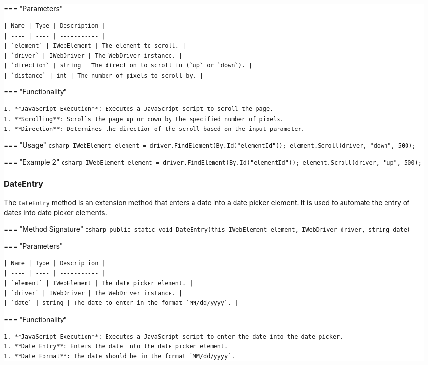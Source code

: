 === "Parameters"

	| Name | Type | Description |
	| ---- | ---- | ----------- |
	| `element` | IWebElement | The element to scroll. |
	| `driver` | IWebDriver | The WebDriver instance. |
	| `direction` | string | The direction to scroll in (`up` or `down`). |
	| `distance` | int | The number of pixels to scroll by. |

=== "Functionality"

	1. **JavaScript Execution**: Executes a JavaScript script to scroll the page.
	1. **Scrolling**: Scrolls the page up or down by the specified number of pixels.
	1. **Direction**: Determines the direction of the scroll based on the input parameter.

=== "Usage"
	```csharp
	IWebElement element = driver.FindElement(By.Id("elementId"));
	element.Scroll(driver, "down", 500);
	```

=== "Example 2"
	```csharp
	IWebElement element = driver.FindElement(By.Id("elementId"));
	element.Scroll(driver, "up", 500);
	```

### DateEntry

The `DateEntry` method is an extension method that enters a date into a date picker element. It is used to automate the entry of dates into date picker elements.

=== "Method Signature"
	```csharp
	public static void DateEntry(this IWebElement element, IWebDriver driver, string date)
	```

=== "Parameters"

	| Name | Type | Description |
	| ---- | ---- | ----------- |
	| `element` | IWebElement | The date picker element. |
	| `driver` | IWebDriver | The WebDriver instance. |
	| `date` | string | The date to enter in the format `MM/dd/yyyy`. |

=== "Functionality"

	1. **JavaScript Execution**: Executes a JavaScript script to enter the date into the date picker.
	1. **Date Entry**: Enters the date into the date picker element.
	1. **Date Format**: The date should be in the format `MM/dd/yyyy`.
